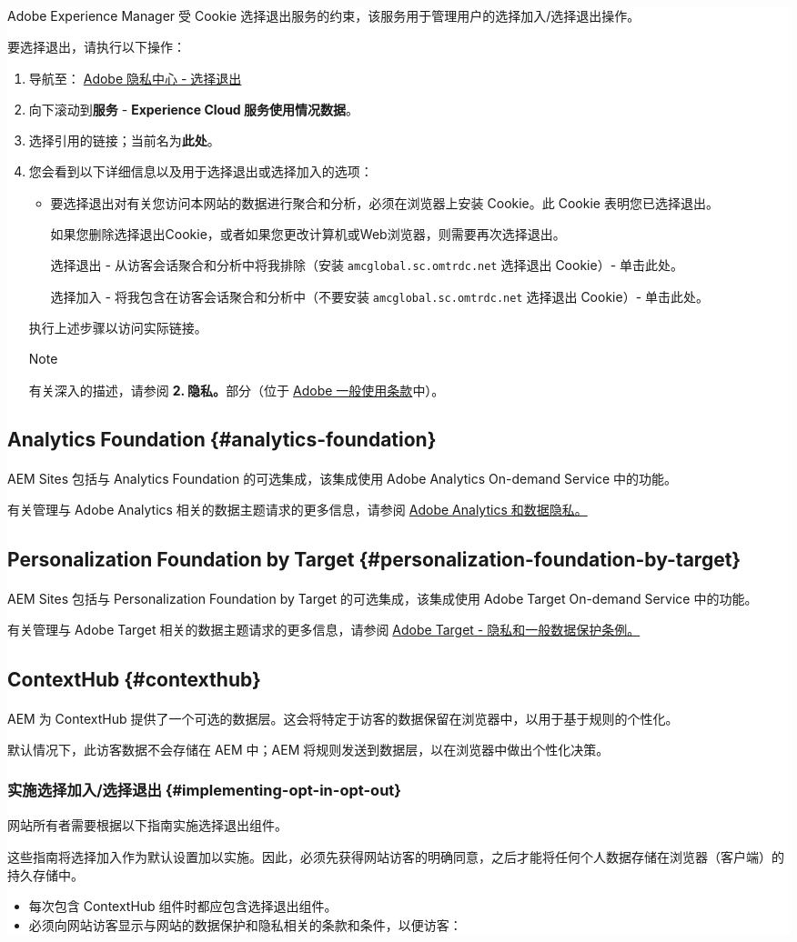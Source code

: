 

Adobe Experience Manager 受 Cookie 选择退出服务的约束，该服务用于管理用户的选择加入/选择退出操作。

要选择退出，请执行以下操作：

1. 导航至：
   [Adobe 隐私中心 - 选择退出](https://www.adobe.com/cn/privacy/opt-out.html)

1. 向下滚动到&#x200B;**服务** - **Experience Cloud 服务使用情况数据**。

1. 选择引用的链接；当前名为&#x200B;**此处**。

1. 您会看到以下详细信息以及用于选择退出或选择加入的选项：

   * 要选择退出对有关您访问本网站的数据进行聚合和分析，必须在浏览器上安装 Cookie。此 Cookie 表明您已选择退出。

     如果您删除选择退出Cookie，或者如果您更改计算机或Web浏览器，则需要再次选择退出。

     选择退出 - 从访客会话聚合和分析中将我排除（安装 `amcglobal.sc.omtrdc.net` 选择退出 Cookie）- 单击此处。

     选择加入 - 将我包含在访客会话聚合和分析中（不要安装 `amcglobal.sc.omtrdc.net` 选择退出 Cookie）- 单击此处。

   执行上述步骤以访问实际链接。

   >[!NOTE]
   >
   > 有关深入的描述，请参阅 **2. 隐私。**&#x200B;部分（位于 [Adobe 一般使用条款](https://www.adobe.com/cn/legal/terms.html)中）。

## Analytics Foundation {#analytics-foundation}

AEM Sites 包括与 Analytics Foundation 的可选集成，该集成使用 Adobe Analytics On-demand Service 中的功能。

有关管理与 Adobe Analytics 相关的数据主题请求的更多信息，请参阅 [Adobe Analytics 和数据隐私。](https://experienceleague.adobe.com/docs/analytics/admin/data-governance/gdpr-view-settings.html)

## Personalization Foundation by Target {#personalization-foundation-by-target}

AEM Sites 包括与 Personalization Foundation by Target 的可选集成，该集成使用 Adobe Target On-demand Service 中的功能。

有关管理与 Adobe Target 相关的数据主题请求的更多信息，请参阅 [Adobe Target - 隐私和一般数据保护条例。](https://experienceleague.adobe.com/docs/target-dev/developer/implementation/privacy/cmp-privacy-and-general-data-protection-regulation.html)

## ContextHub {#contexthub}



AEM 为 ContextHub 提供了一个可选的数据层。这会将特定于访客的数据保留在浏览器中，以用于基于规则的个性化。

默认情况下，此访客数据不会存储在 AEM 中；AEM 将规则发送到数据层，以在浏览器中做出个性化决策。

### 实施选择加入/选择退出 {#implementing-opt-in-opt-out}

网站所有者需要根据以下指南实施选择退出组件。

这些指南将选择加入作为默认设置加以实施。因此，必须先获得网站访客的明确同意，之后才能将任何个人数据存储在浏览器（客户端）的持久存储中。

* 每次包含 ContextHub 组件时都应包含选择退出组件。
* 必须向网站访客显示与网站的数据保护和隐私相关的条款和条件，以便访客：
